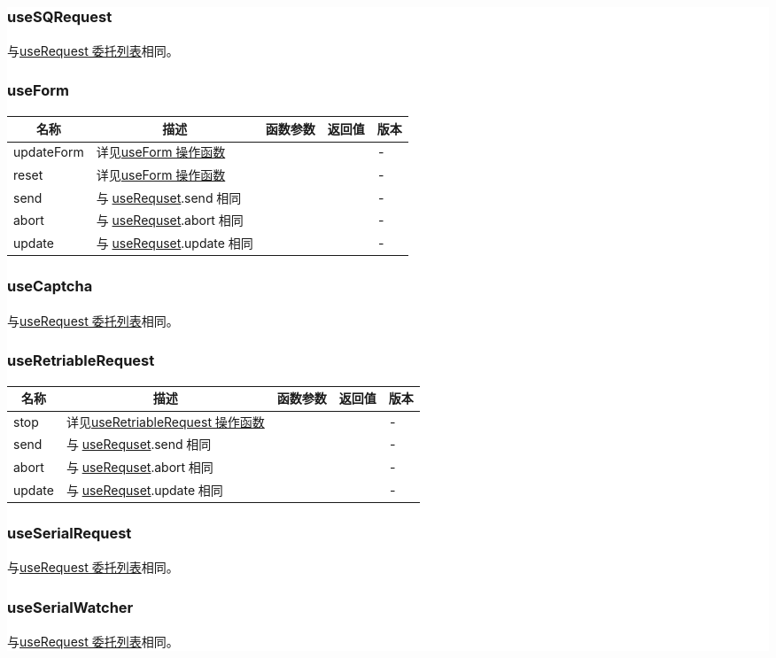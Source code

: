### useSQRequest

与[useRequest 委托列表](#userequest)相同。

### useForm

| 名称       | 描述                                                    | 函数参数 | 返回值 | 版本 |
| ---------- | ------------------------------------------------------- | -------- | ------ | ---- |
| updateForm | 详见[useForm 操作函数](/tutorial/strategy/useForm#api)  |          |        | -    |
| reset      | 详见[useForm 操作函数](/tutorial/strategy/useForm#api)  |          |        | -    |
| send       | 与 [useRequset](/api/core-hooks#userequest).send 相同   |          |        | -    |
| abort      | 与 [useRequset](/api/core-hooks#userequest).abort 相同  |          |        | -    |
| update     | 与 [useRequset](/api/core-hooks#userequest).update 相同 |          |        | -    |

### useCaptcha

与[useRequest 委托列表](#userequest)相同。

### useRetriableRequest

| 名称   | 描述                                                                           | 函数参数 | 返回值 | 版本 |
| ------ | ------------------------------------------------------------------------------ | -------- | ------ | ---- |
| stop   | 详见[useRetriableRequest 操作函数](/tutorial/strategy/useRetriableRequest#api) |          |        | -    |
| send   | 与 [useRequset](/api/core-hooks#userequest).send 相同                          |          |        | -    |
| abort  | 与 [useRequset](/api/core-hooks#userequest).abort 相同                         |          |        | -    |
| update | 与 [useRequset](/api/core-hooks#userequest).update 相同                        |          |        | -    |

### useSerialRequest

与[useRequest 委托列表](#userequest)相同。

### useSerialWatcher

与[useRequest 委托列表](#userequest)相同。
